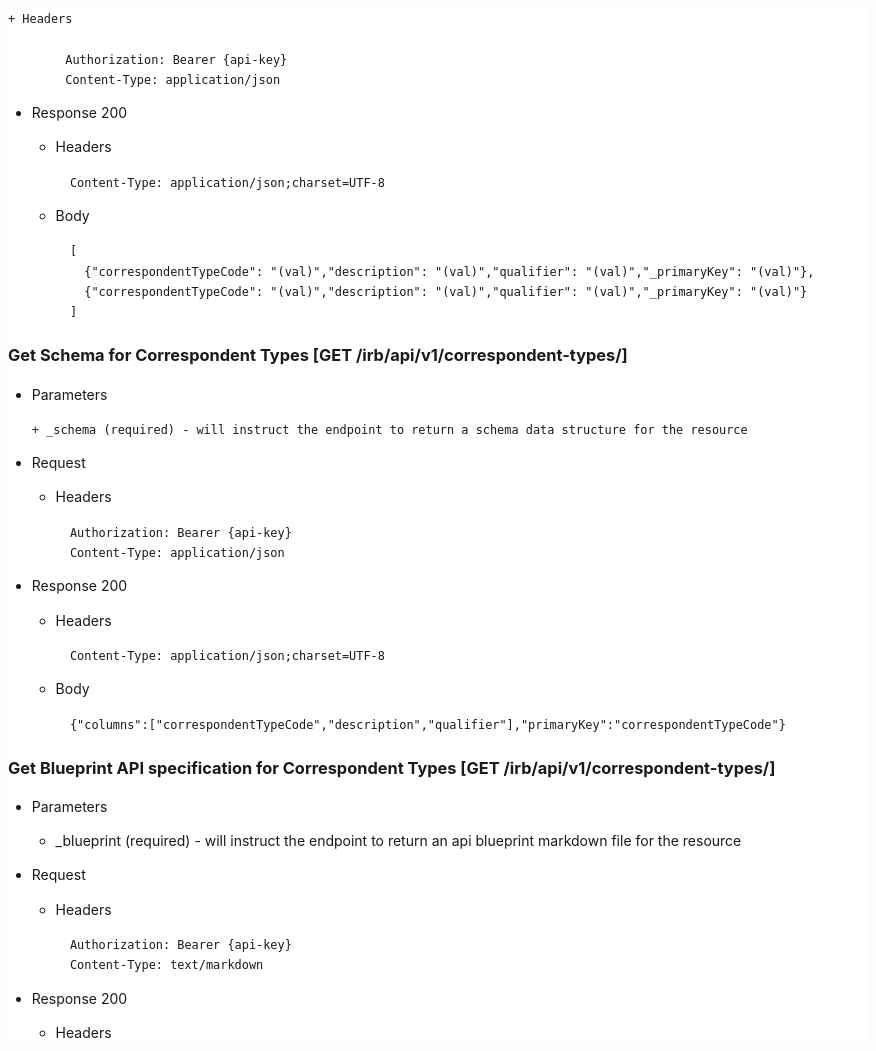     + Headers

            Authorization: Bearer {api-key}
            Content-Type: application/json 

+ Response 200
    + Headers

            Content-Type: application/json;charset=UTF-8

    + Body
    
            [
              {"correspondentTypeCode": "(val)","description": "(val)","qualifier": "(val)","_primaryKey": "(val)"},
              {"correspondentTypeCode": "(val)","description": "(val)","qualifier": "(val)","_primaryKey": "(val)"}
            ]
			
### Get Schema for Correspondent Types [GET /irb/api/v1/correspondent-types/]
	                                          
+ Parameters

      + _schema (required) - will instruct the endpoint to return a schema data structure for the resource
      
+ Request

    + Headers

            Authorization: Bearer {api-key}
            Content-Type: application/json

+ Response 200
    + Headers

            Content-Type: application/json;charset=UTF-8

    + Body
    
            {"columns":["correspondentTypeCode","description","qualifier"],"primaryKey":"correspondentTypeCode"}
		
### Get Blueprint API specification for Correspondent Types [GET /irb/api/v1/correspondent-types/]
	 
+ Parameters

     + _blueprint (required) - will instruct the endpoint to return an api blueprint markdown file for the resource
                 
+ Request

    + Headers

            Authorization: Bearer {api-key}
            Content-Type: text/markdown

+ Response 200
    + Headers
